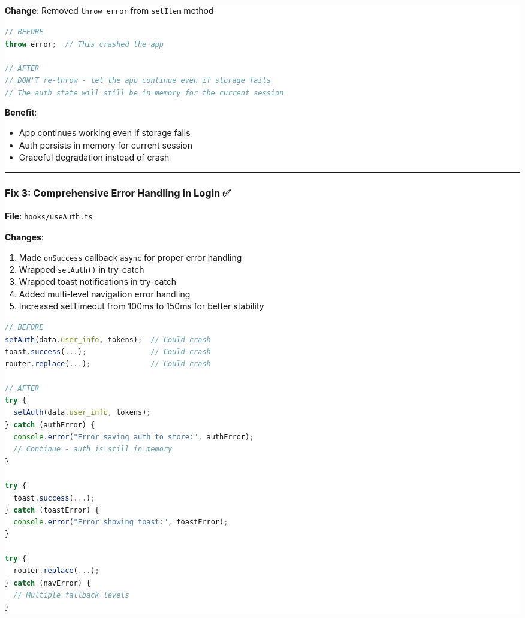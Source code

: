 **Change**: Removed `throw error` from `setItem` method

```typescript
// BEFORE
throw error;  // This crashed the app

// AFTER
// DON'T re-throw - let the app continue even if storage fails
// The auth state will still be in memory for the current session
```

**Benefit**: 
- App continues working even if storage fails
- Auth persists in memory for current session
- Graceful degradation instead of crash

---

### Fix 3: Comprehensive Error Handling in Login ✅
**File**: `hooks/useAuth.ts`

**Changes**:
1. Made `onSuccess` callback `async` for proper error handling
2. Wrapped `setAuth()` in try-catch
3. Wrapped toast notifications in try-catch
4. Added multi-level navigation error handling
5. Increased setTimeout from 100ms to 150ms for better stability

```typescript
// BEFORE
setAuth(data.user_info, tokens);  // Could crash
toast.success(...);               // Could crash
router.replace(...);              // Could crash

// AFTER
try {
  setAuth(data.user_info, tokens);
} catch (authError) {
  console.error("Error saving auth to store:", authError);
  // Continue - auth is still in memory
}

try {
  toast.success(...);
} catch (toastError) {
  console.error("Error showing toast:", toastError);
}

try {
  router.replace(...);
} catch (navError) {
  // Multiple fallback levels
}
```
